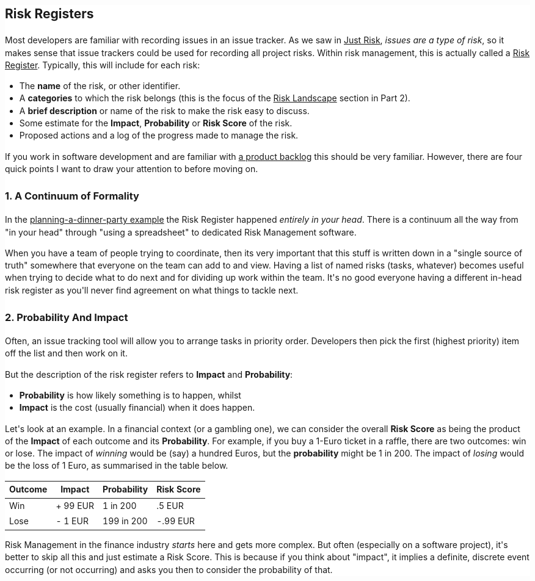 ## Risk Registers

Most developers are familiar with recording issues in an issue tracker.  As we saw in [Just Risk](Just-Risk.md), _issues are a type of risk_, so it makes sense that issue trackers could be used for recording all project risks.   Within risk management, this is actually called a [Risk Register](https://en.wikipedia.org/wiki/Risk_register).  Typically, this will include for each risk:

 - The **name** of the risk, or other identifier.
 - A **categories** to which the risk belongs (this is the focus of the [Risk Landscape](../risks/Risk-Landscape.md) section in Part 2).
 - A **brief description** or name of the risk to make the risk easy to discuss.
 - Some estimate for the **Impact**, **Probability** or **Risk Score** of the risk.
 - Proposed actions and a log of the progress made to manage the risk.

If you work in software development and are familiar with [a product backlog](https://en.wikipedia.org/wiki/Product_backlog) this should be very familiar. However, there are four quick points I want to draw your attention to before moving on.

### 1. A Continuum of Formality

In the [planning-a-dinner-party example](Meeting-Reality.md) the Risk Register happened *entirely in your head*.  There is a continuum all the way from "in your head" through "using a spreadsheet" to dedicated Risk Management software.  

When you have a team of people trying to coordinate, then its very important that this stuff is written down in a "single source of truth" somewhere that everyone on the team can add to and view.  Having a list of named risks (tasks, whatever) becomes useful when trying to decide what to do next and for dividing up work within the team.  It's no good everyone having a different in-head risk register as you'll never find agreement on what things to tackle next.

### 2. Probability And Impact

Often, an issue tracking tool will allow you to arrange tasks in priority order.  Developers then pick the first (highest priority) item off the list and then work on it.  

But the description of the risk register refers to **Impact** and **Probability**:  

- **Probability** is how likely something is to happen, whilst 
- **Impact** is the cost (usually financial) when it does happen.

Let's look at an example.  In a financial context (or a gambling one), we can consider the overall **Risk Score** as being the product of the **Impact** of each outcome and its **Probability**.  For example, if you buy a 1-Euro ticket in a raffle, there are two outcomes:  win or lose.  The impact of _winning_ would be (say) a hundred Euros, but the **probability** might be 1 in 200.  The impact of _losing_ would be the loss of 1 Euro, as summarised in the table below. 

|Outcome        |Impact         |Probability        |Risk Score    |
|---------------|---------------|-------------------|--------------|
|Win            |+ 99 EUR       |1 in 200           |.5 EUR        |
|Lose           |-  1 EUR       |199 in 200         |-.99 EUR      |

Risk Management in the finance industry _starts_ here and gets more complex.  But often (especially on a software project), it's better to skip all this and just estimate a Risk Score.  This is because if you think about "impact", it implies a definite, discrete event occurring (or not occurring) and asks you then to consider the probability of that. 
